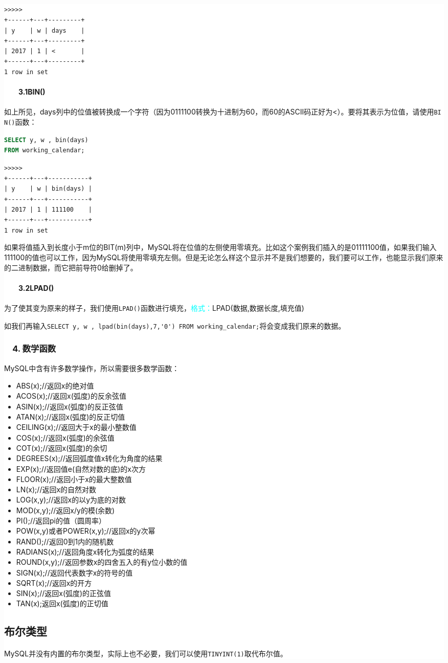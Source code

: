 ```terminal
>>>>>
+------+---+---------+
| y    | w | days    |
+------+---+---------+
| 2017 | 1 | <       |
+------+---+---------+
1 row in set
```

#### &emsp;&emsp;3.1BIN()

如上所见，days列中的位值被转换成一个字符（因为0111100转换为十进制为60，而60的ASCII码正好为<）。要将其表示为位值，请使用`BIN()`函数：

```sql
SELECT y, w , bin(days)
FROM working_calendar;
```

```terminal
>>>>>
+------+---+-----------+
| y    | w | bin(days) |
+------+---+-----------+
| 2017 | 1 | 111100    |
+------+---+-----------+
1 row in set
```

如果将值插入到长度小于m位的BIT(m)列中，MySQL将在位值的左侧使用零填充。比如这个案例我们插入的是01111100值，如果我们输入111100的值也可以工作，因为MySQL将使用零填充左侧。但是无论怎么样这个显示并不是我们想要的，我们要可以工作，也能显示我们原来的二进制数据，而它把前导符0给删掉了。

#### &emsp;&emsp;3.2LPAD()

为了使其变为原来的样子，我们使用`LPAD()`函数进行填充，<span style="color:aqua">格式：</span>LPAD(数据,数据长度,填充值)

如我们再输入`SELECT y, w , lpad(bin(days),7,'0') FROM working_calendar;`将会变成我们原来的数据。

### &emsp;4. 数学函数

MySQL中含有许多数学操作，所以需要很多数学函数：

+ ABS(x);//返回x的绝对值
+ ACOS(x);//返回x(弧度)的反余弦值
+ ASIN(x);//返回x(弧度)的反正弦值
+ ATAN(x);//返回x(弧度)的反正切值
+ CEILING(x);//返回大于x的最小整数值
+ COS(x);//返回x(弧度)的余弦值
+ COT(x);//返回x(弧度)的余切
+ DEGREES(x);//返回弧度值x转化为角度的结果
+ EXP(x);//返回值e(自然对数的底)的x次方
+ FLOOR(x);//返回小于x的最大整数值
+ LN(x);//返回x的自然对数
+ LOG(x,y);//返回x的以y为底的对数
+ MOD(x,y);//返回x/y的模(余数)
+ PI();//返回pi的值（圆周率）
+ POW(x,y)或者POWER(x,y);//返回x的y次幂
+ RAND();//返回0到1内的随机数
+ RADIANS(x);//返回角度x转化为弧度的结果
+ ROUND(x,y);//返回参数x的四舍五入的有y位小数的值
+ SIGN(x);//返回代表数字x的符号的值
+ SQRT(x);//返回x的开方
+ SIN(x);//返回x(弧度)的正弦值
+ TAN(x);返回x(弧度)的正切值

## 布尔类型

MySQL并没有内置的布尔类型，实际上也不必要，我们可以使用`TINYINT(1)`取代布尔值。
